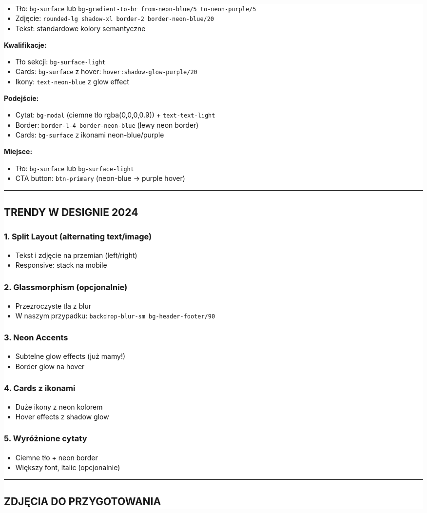 - Tło: `bg-surface` lub `bg-gradient-to-br from-neon-blue/5 to-neon-purple/5`
- Zdjęcie: `rounded-lg shadow-xl border-2 border-neon-blue/20`
- Tekst: standardowe kolory semantyczne

**Kwalifikacje:**

- Tło sekcji: `bg-surface-light`
- Cards: `bg-surface` z hover: `hover:shadow-glow-purple/20`
- Ikony: `text-neon-blue` z glow effect

**Podejście:**

- Cytat: `bg-modal` (ciemne tło rgba(0,0,0,0.9)) + `text-text-light`
- Border: `border-l-4 border-neon-blue` (lewy neon border)
- Cards: `bg-surface` z ikonami neon-blue/purple

**Miejsce:**

- Tło: `bg-surface` lub `bg-surface-light`
- CTA button: `btn-primary` (neon-blue → purple hover)

---

## TRENDY W DESIGNIE 2024

### 1. **Split Layout** (alternating text/image)

- Tekst i zdjęcie na przemian (left/right)
- Responsive: stack na mobile

### 2. **Glassmorphism** (opcjonalnie)

- Przezroczyste tła z blur
- W naszym przypadku: `backdrop-blur-sm bg-header-footer/90`

### 3. **Neon Accents**

- Subtelne glow effects (już mamy!)
- Border glow na hover

### 4. **Cards z ikonami**

- Duże ikony z neon kolorem
- Hover effects z shadow glow

### 5. **Wyróżnione cytaty**

- Ciemne tło + neon border
- Większy font, italic (opcjonalnie)

---

## ZDJĘCIA DO PRZYGOTOWANIA
